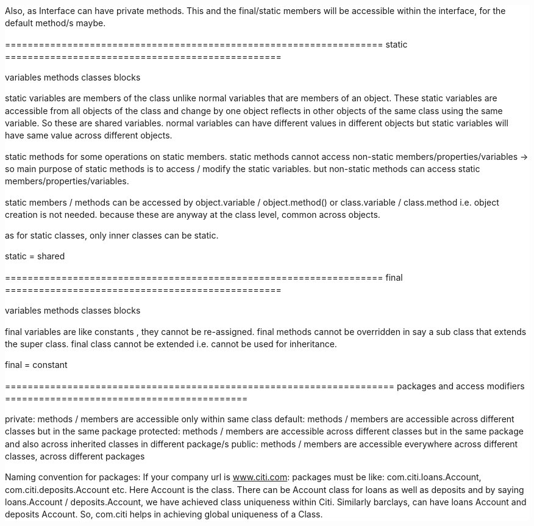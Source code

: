 Also, as Interface can have private methods.
This and the final/static members will be accessible within the interface, for the default method/s maybe.


=================================================================== static =================================================

variables
methods
classes
blocks

static variables are members of the class unlike normal variables that are members of an object.
These static variables are accessible from all objects of the class and change by one object reflects in other objects of the same class using the same variable.
So these are shared variables. normal variables can have different values in different objects but static variables will have same value across different objects.

static methods for some operations on static members.
static methods cannot access non-static members/properties/variables -> so main purpose of static methods is to access / modify the static variables.
but non-static methods can access static members/properties/variables.

static members / methods can be accessed by object.variable / object.method() or class.variable / class.method i.e. object creation is not needed.
because these are anyway at the class level, common across objects.

as for static classes, only inner classes can be static.

static = shared

=================================================================== final =================================================

variables 
methods
classes
blocks

final variables are like constants , they cannot be re-assigned.
final methods cannot be overridden in say a sub class that extends the super class.
final class cannot be extended i.e. cannot be used for inheritance.

final = constant

===================================================================== packages and access modifiers ===========================================

private: methods / members are accessible only within same class
default: methods / members are accessible across different classes but in the same package
protected: methods / members are accessible across different classes but in the same package and also across inherited classes in different package/s
public: methods / members are accessible everywhere across different classes, across different packages


Naming convention for packages:
If your company url is www.citi.com:
packages must be like: com.citi.loans.Account, com.citi.deposits.Account etc. 
Here Account is the class.
There can be Account class for loans as well as deposits and by saying loans.Account / deposits.Account, we have achieved class uniqueness within Citi.
Similarly barclays, can have loans Account and deposits Account. So, com.citi helps in achieving global uniqueness of a Class.
